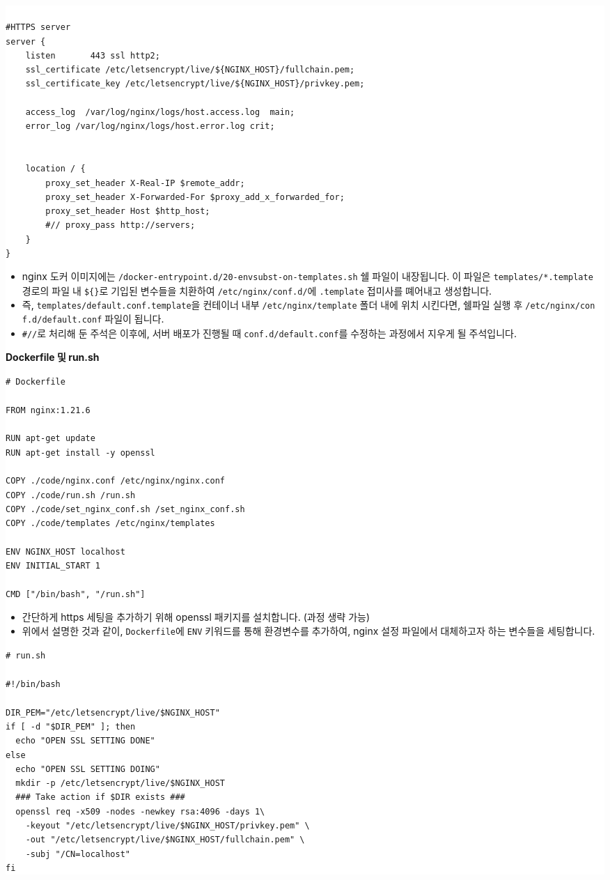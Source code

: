 ```nginx

#HTTPS server
server {
    listen       443 ssl http2;
    ssl_certificate /etc/letsencrypt/live/${NGINX_HOST}/fullchain.pem;
    ssl_certificate_key /etc/letsencrypt/live/${NGINX_HOST}/privkey.pem;        

    access_log  /var/log/nginx/logs/host.access.log  main;
    error_log /var/log/nginx/logs/host.error.log crit;


    location / {
        proxy_set_header X-Real-IP $remote_addr;
        proxy_set_header X-Forwarded-For $proxy_add_x_forwarded_for;
        proxy_set_header Host $http_host;
        #// proxy_pass http://servers;
    }
}
```
- nginx 도커 이미지에는 `/docker-entrypoint.d/20-envsubst-on-templates.sh` 쉘 파일이 내장됩니다. 이 파일은 `templates/*.template` 경로의 파일 내 `${}`로 기입된 변수들을 치환하여 `/etc/nginx/conf.d/`에 `.template` 접미사를 뗴어내고 생성합니다.
- 즉, `templates/default.conf.template`을 컨테이너 내부 `/etc/nginx/template` 폴더 내에 위치 시킨다면, 쉘파일 실행 후 `/etc/nginx/conf.d/default.conf` 파일이 됩니다.
- `#//`로 처리해 둔 주석은 이후에, 서버 배포가 진행될 때 `conf.d/default.conf`를 수정하는 과정에서 지우게 될 주석입니다.

**Dockerfile 및 run.sh**
```docker
# Dockerfile

FROM nginx:1.21.6

RUN apt-get update
RUN apt-get install -y openssl

COPY ./code/nginx.conf /etc/nginx/nginx.conf
COPY ./code/run.sh /run.sh
COPY ./code/set_nginx_conf.sh /set_nginx_conf.sh
COPY ./code/templates /etc/nginx/templates

ENV NGINX_HOST localhost
ENV INITIAL_START 1

CMD ["/bin/bash", "/run.sh"]
```
- 간단하게 https 세팅을 추가하기 위해 openssl 패키지를 설치합니다. (과정 생략 가능)
- 위에서 설명한 것과 같이, `Dockerfile`에 `ENV` 키워드를 통해 환경변수를 추가하여, nginx 설정 파일에서 대체하고자 하는 변수들을 세팅합니다.

```
# run.sh

#!/bin/bash

DIR_PEM="/etc/letsencrypt/live/$NGINX_HOST"
if [ -d "$DIR_PEM" ]; then
  echo "OPEN SSL SETTING DONE"
else
  echo "OPEN SSL SETTING DOING"
  mkdir -p /etc/letsencrypt/live/$NGINX_HOST
  ### Take action if $DIR exists ###
  openssl req -x509 -nodes -newkey rsa:4096 -days 1\
    -keyout "/etc/letsencrypt/live/$NGINX_HOST/privkey.pem" \
    -out "/etc/letsencrypt/live/$NGINX_HOST/fullchain.pem" \
    -subj "/CN=localhost"
fi
```